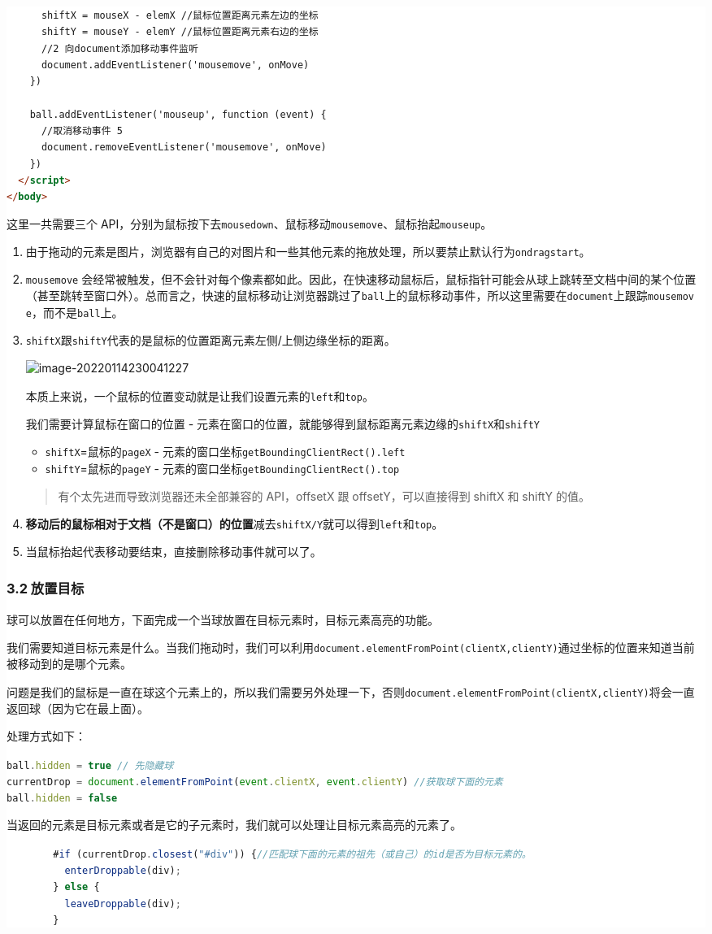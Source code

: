 ```html
      shiftX = mouseX - elemX //鼠标位置距离元素左边的坐标
      shiftY = mouseY - elemY //鼠标位置距离元素右边的坐标
      //2 向document添加移动事件监听
      document.addEventListener('mousemove', onMove)
    })

    ball.addEventListener('mouseup', function (event) {
      //取消移动事件 5
      document.removeEventListener('mousemove', onMove)
    })
  </script>
</body>
```

这里一共需要三个 API，分别为鼠标按下去`mousedown`、鼠标移动`mousemove`、鼠标抬起`mouseup`。

1. 由于拖动的元素是图片，浏览器有自己的对图片和一些其他元素的拖放处理，所以要禁止默认行为`ondragstart`。

2. `mousemove` 会经常被触发，但不会针对每个像素都如此。因此，在快速移动鼠标后，鼠标指针可能会从球上跳转至文档中间的某个位置（甚至跳转至窗口外）。总而言之，快速的鼠标移动让浏览器跳过了`ball`上的鼠标移动事件，所以这里需要在`document`上跟踪`mousemove`，而不是`ball`上。

3. `shiftX`跟`shiftY`代表的是鼠标的位置距离元素左侧/上侧边缘坐标的距离。

   ![image-20220114230041227](https://raw.githubusercontent.com/18888628835/image-cloud/main/assets202307110013620.png)

   本质上来说，一个鼠标的位置变动就是让我们设置元素的`left`和`top`。

   我们需要计算鼠标在窗口的位置 - 元素在窗口的位置，就能够得到鼠标距离元素边缘的`shiftX`和`shiftY`

   - `shiftX`=鼠标的`pageX` - 元素的窗口坐标`getBoundingClientRect().left`
   - `shiftY`=鼠标的`pageY` - 元素的窗口坐标`getBoundingClientRect().top`

   > 有个太先进而导致浏览器还未全部兼容的 API，offsetX 跟 offsetY，可以直接得到 shiftX 和 shiftY 的值。

4. **移动后的鼠标相对于文档（不是窗口）的位置**减去`shiftX/Y`就可以得到`left`和`top`。

5. 当鼠标抬起代表移动要结束，直接删除移动事件就可以了。

### 3.2 放置目标

球可以放置在任何地方，下面完成一个当球放置在目标元素时，目标元素高亮的功能。

我们需要知道目标元素是什么。当我们拖动时，我们可以利用`document.elementFromPoint(clientX,clientY)`通过坐标的位置来知道当前被移动到的是哪个元素。

问题是我们的鼠标是一直在球这个元素上的，所以我们需要另外处理一下，否则`document.elementFromPoint(clientX,clientY)`将会一直返回球（因为它在最上面）。

处理方式如下：

```javascript
ball.hidden = true // 先隐藏球
currentDrop = document.elementFromPoint(event.clientX, event.clientY) //获取球下面的元素
ball.hidden = false
```

当返回的元素是目标元素或者是它的子元素时，我们就可以处理让目标元素高亮的元素了。

```javascript
        #if (currentDrop.closest("#div")) {//匹配球下面的元素的祖先（或自己）的id是否为目标元素的。
          enterDroppable(div);
        } else {
          leaveDroppable(div);
        }
```
